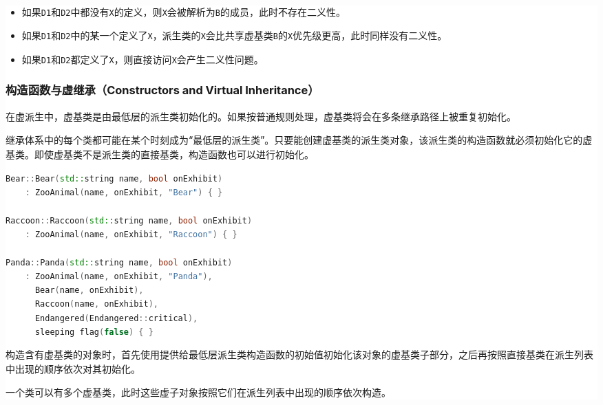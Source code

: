 - 如果`D1`和`D2`中都没有`X`的定义，则`X`会被解析为`B`的成员，此时不存在二义性。

- 如果`D1`和`D2`中的某一个定义了`X`，派生类的`X`会比共享虚基类`B`的`X`优先级更高，此时同样没有二义性。

- 如果`D1`和`D2`都定义了`X`，则直接访问`X`会产生二义性问题。

### 构造函数与虚继承（Constructors and Virtual Inheritance）

在虚派生中，虚基类是由最低层的派生类初始化的。如果按普通规则处理，虚基类将会在多条继承路径上被重复初始化。

继承体系中的每个类都可能在某个时刻成为“最低层的派生类”。只要能创建虚基类的派生类对象，该派生类的构造函数就必须初始化它的虚基类。即使虚基类不是派生类的直接基类，构造函数也可以进行初始化。

```c++
Bear::Bear(std::string name, bool onExhibit)
    : ZooAnimal(name, onExhibit, "Bear") { }

Raccoon::Raccoon(std::string name, bool onExhibit)
    : ZooAnimal(name, onExhibit, "Raccoon") { }

Panda::Panda(std::string name, bool onExhibit)
    : ZooAnimal(name, onExhibit, "Panda"),
      Bear(name, onExhibit),
      Raccoon(name, onExhibit),
      Endangered(Endangered::critical),
      sleeping flag(false) { }
```

构造含有虚基类的对象时，首先使用提供给最低层派生类构造函数的初始值初始化该对象的虚基类子部分，之后再按照直接基类在派生列表中出现的顺序依次对其初始化。

一个类可以有多个虚基类，此时这些虚子对象按照它们在派生列表中出现的顺序依次构造。